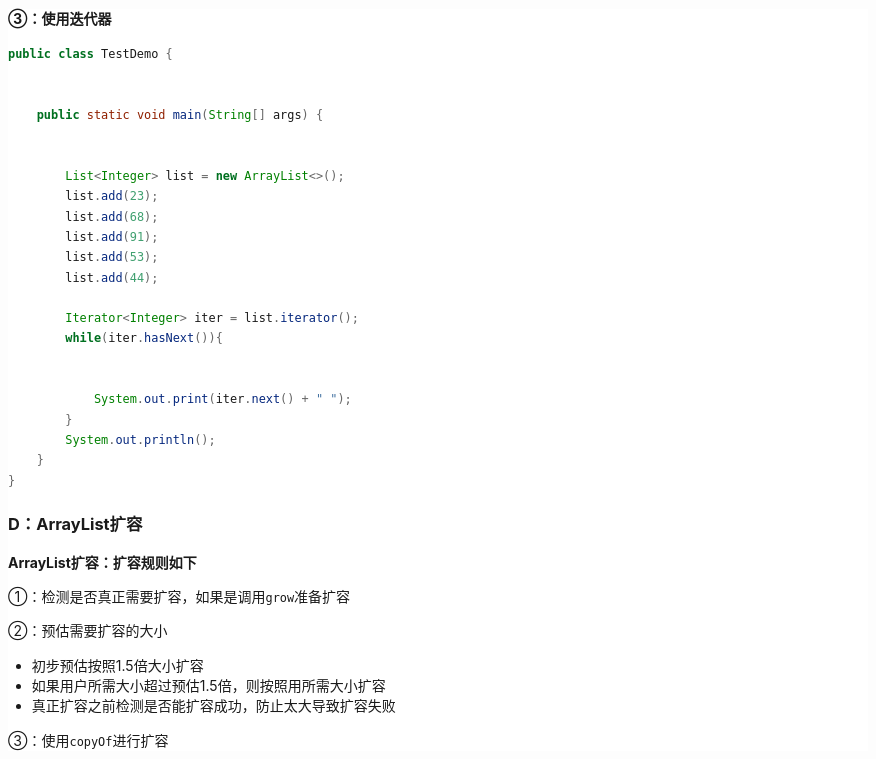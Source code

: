 **③：使用迭代器**

```java
public class TestDemo {
            
            
    public static void main(String[] args) {
            
            
        List<Integer> list = new ArrayList<>();
        list.add(23);
        list.add(68);
        list.add(91);
        list.add(53);
        list.add(44);

        Iterator<Integer> iter = list.iterator();
        while(iter.hasNext()){
            
            
            System.out.print(iter.next() + " ");
        }
        System.out.println();
    }
}
```

### D：ArrayList扩容

**ArrayList扩容：扩容规则如下**

①：检测是否真正需要扩容，如果是调用`grow`准备扩容

②：预估需要扩容的大小

- 初步预估按照1.5倍大小扩容
- 如果用户所需大小超过预估1.5倍，则按照用所需大小扩容
- 真正扩容之前检测是否能扩容成功，防止太大导致扩容失败

③：使用`copyOf`进行扩容